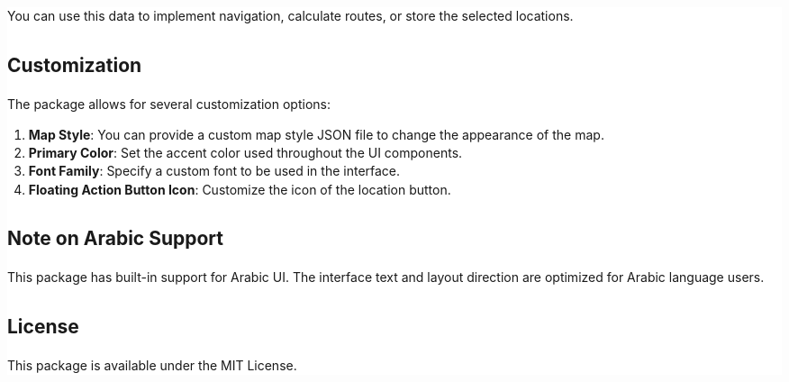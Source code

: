 You can use this data to implement navigation, calculate routes, or store the selected locations.

## Customization

The package allows for several customization options:

1. **Map Style**: You can provide a custom map style JSON file to change the appearance of the map.
2. **Primary Color**: Set the accent color used throughout the UI components.
3. **Font Family**: Specify a custom font to be used in the interface.
4. **Floating Action Button Icon**: Customize the icon of the location button.

## Note on Arabic Support

This package has built-in support for Arabic UI. The interface text and layout direction are optimized for Arabic language users.

## License

This package is available under the MIT License.
